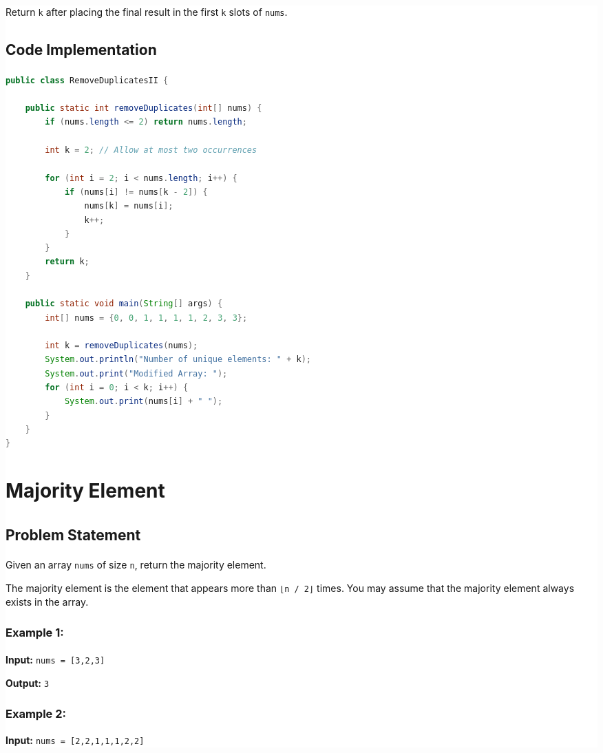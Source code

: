 Return `k` after placing the final result in the first `k` slots of `nums`.

## Code Implementation

```java
public class RemoveDuplicatesII {

    public static int removeDuplicates(int[] nums) {
        if (nums.length <= 2) return nums.length;

        int k = 2; // Allow at most two occurrences

        for (int i = 2; i < nums.length; i++) {
            if (nums[i] != nums[k - 2]) {
                nums[k] = nums[i];
                k++;
            }
        }
        return k;
    }

    public static void main(String[] args) {
        int[] nums = {0, 0, 1, 1, 1, 1, 2, 3, 3};

        int k = removeDuplicates(nums);
        System.out.println("Number of unique elements: " + k);
        System.out.print("Modified Array: ");
        for (int i = 0; i < k; i++) {
            System.out.print(nums[i] + " ");
        }
    }
}
```

# Majority Element

## Problem Statement
Given an array `nums` of size `n`, return the majority element.

The majority element is the element that appears more than `⌊n / 2⌋` times. You may assume that the majority element always exists in the array.

### Example 1:
**Input:** `nums = [3,2,3]`

**Output:** `3`

### Example 2:
**Input:** `nums = [2,2,1,1,1,2,2]`
